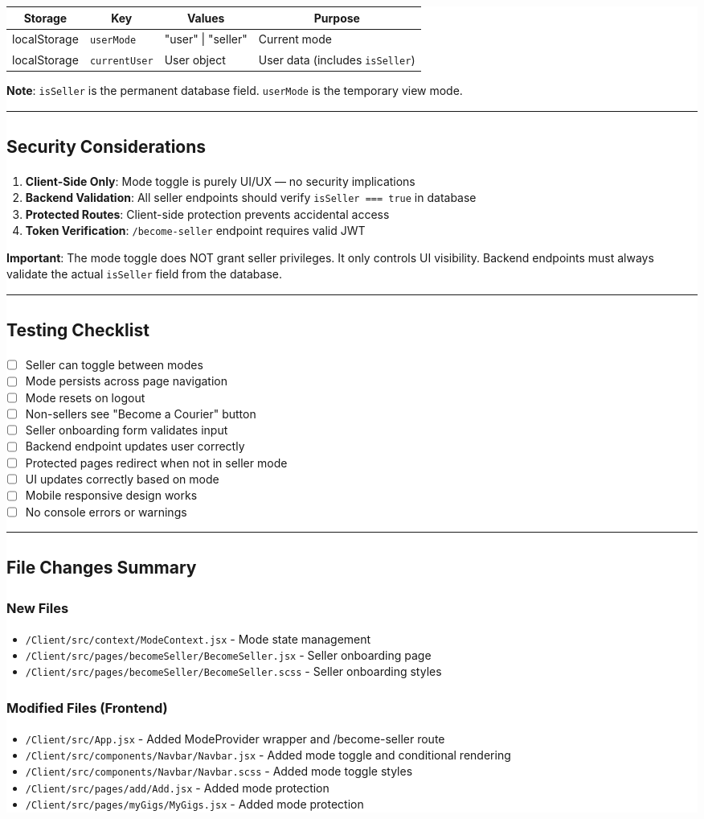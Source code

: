 | Storage      | Key           | Values             | Purpose                         |
| ------------ | ------------- | ------------------ | ------------------------------- |
| localStorage | `userMode`    | "user" \| "seller" | Current mode                    |
| localStorage | `currentUser` | User object        | User data (includes `isSeller`) |

**Note**: `isSeller` is the permanent database field. `userMode` is the temporary view mode.

---

## Security Considerations

1. **Client-Side Only**: Mode toggle is purely UI/UX — no security implications
2. **Backend Validation**: All seller endpoints should verify `isSeller === true` in database
3. **Protected Routes**: Client-side protection prevents accidental access
4. **Token Verification**: `/become-seller` endpoint requires valid JWT

**Important**: The mode toggle does NOT grant seller privileges. It only controls UI visibility. Backend endpoints must always validate the actual `isSeller` field from the database.

---

## Testing Checklist

- [ ] Seller can toggle between modes
- [ ] Mode persists across page navigation
- [ ] Mode resets on logout
- [ ] Non-sellers see "Become a Courier" button
- [ ] Seller onboarding form validates input
- [ ] Backend endpoint updates user correctly
- [ ] Protected pages redirect when not in seller mode
- [ ] UI updates correctly based on mode
- [ ] Mobile responsive design works
- [ ] No console errors or warnings

---

## File Changes Summary

### New Files

- `/Client/src/context/ModeContext.jsx` - Mode state management
- `/Client/src/pages/becomeSeller/BecomeSeller.jsx` - Seller onboarding page
- `/Client/src/pages/becomeSeller/BecomeSeller.scss` - Seller onboarding styles

### Modified Files (Frontend)

- `/Client/src/App.jsx` - Added ModeProvider wrapper and /become-seller route
- `/Client/src/components/Navbar/Navbar.jsx` - Added mode toggle and conditional rendering
- `/Client/src/components/Navbar/Navbar.scss` - Added mode toggle styles
- `/Client/src/pages/add/Add.jsx` - Added mode protection
- `/Client/src/pages/myGigs/MyGigs.jsx` - Added mode protection
